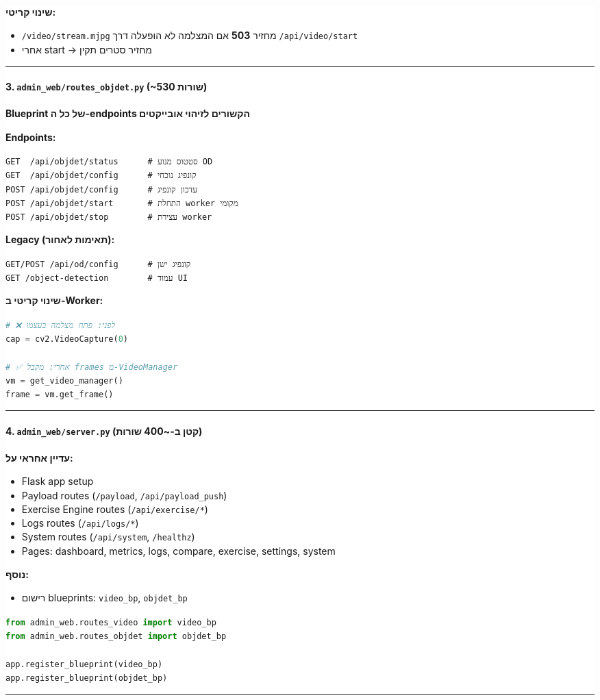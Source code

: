 **שינוי קריטי:**
- `/video/stream.mjpg` מחזיר **503** אם המצלמה לא הופעלה דרך `/api/video/start`
- אחרי start → מחזיר סטרים תקין

---

#### 3. `admin_web/routes_objdet.py` (~530 שורות)
**Blueprint של כל ה-endpoints הקשורים לזיהוי אובייקטים**

**Endpoints:**
```
GET  /api/objdet/status      # סטטוס מנוע OD
GET  /api/objdet/config      # קונפיג נוכחי
POST /api/objdet/config      # עדכון קונפיג
POST /api/objdet/start       # התחלת worker מקומי
POST /api/objdet/stop        # עצירת worker
```

**Legacy (תאימות לאחור):**
```
GET/POST /api/od/config      # קונפיג ישן
GET /object-detection        # עמוד UI
```

**שינוי קריטי ב-Worker:**
```python
# ❌ לפני: פתח מצלמה בעצמו
cap = cv2.VideoCapture(0)

# ✅ אחרי: מקבל frames מ-VideoManager
vm = get_video_manager()
frame = vm.get_frame()
```

---

#### 4. `admin_web/server.py` (קטן ב-~400 שורות)
**עדיין אחראי על:**
- Flask app setup
- Payload routes (`/payload`, `/api/payload_push`)
- Exercise Engine routes (`/api/exercise/*`)
- Logs routes (`/api/logs/*`)
- System routes (`/api/system`, `/healthz`)
- Pages: dashboard, metrics, logs, compare, exercise, settings, system

**נוסף:**
- רישום blueprints: `video_bp`, `objdet_bp`

```python
from admin_web.routes_video import video_bp
from admin_web.routes_objdet import objdet_bp

app.register_blueprint(video_bp)
app.register_blueprint(objdet_bp)
```

---